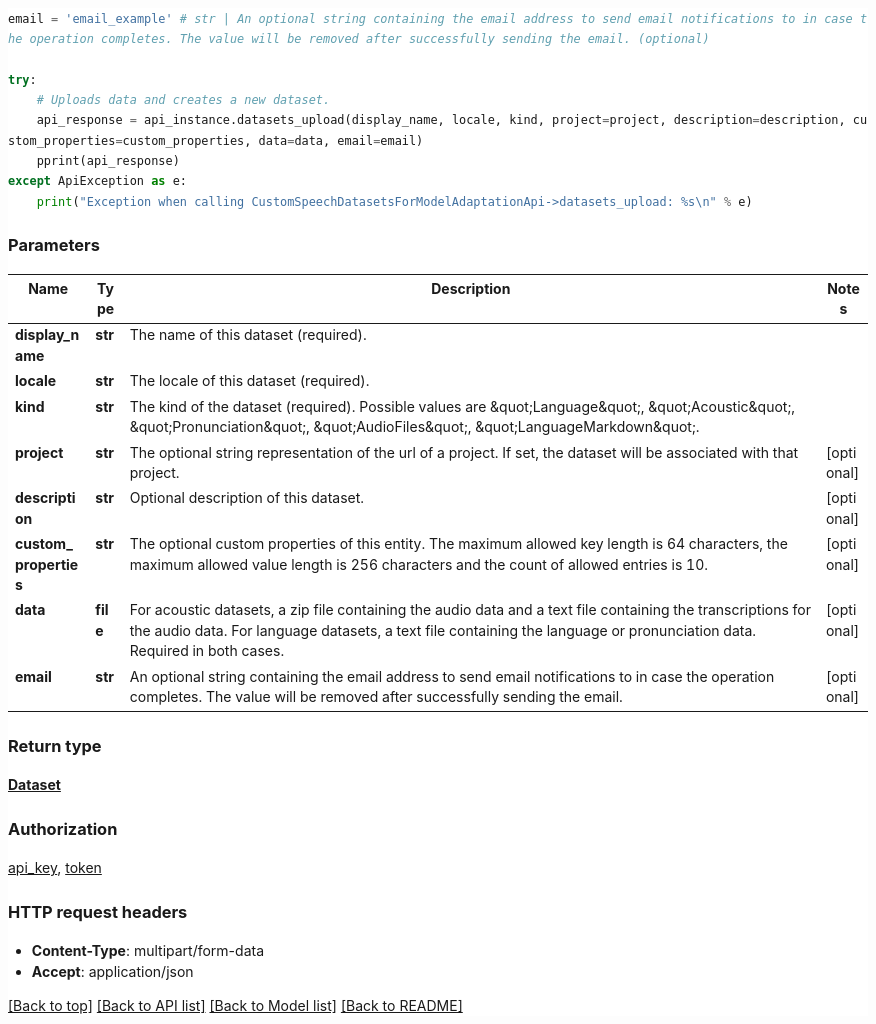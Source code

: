 ```python
email = 'email_example' # str | An optional string containing the email address to send email notifications to in case the operation completes. The value will be removed after successfully sending the email. (optional)

try:
    # Uploads data and creates a new dataset.
    api_response = api_instance.datasets_upload(display_name, locale, kind, project=project, description=description, custom_properties=custom_properties, data=data, email=email)
    pprint(api_response)
except ApiException as e:
    print("Exception when calling CustomSpeechDatasetsForModelAdaptationApi->datasets_upload: %s\n" % e)
```

### Parameters

Name | Type | Description  | Notes
------------- | ------------- | ------------- | -------------
 **display_name** | **str**| The name of this dataset (required). | 
 **locale** | **str**| The locale of this dataset (required). | 
 **kind** | **str**| The kind of the dataset (required). Possible values are \&quot;Language\&quot;, \&quot;Acoustic\&quot;, \&quot;Pronunciation\&quot;, \&quot;AudioFiles\&quot;, \&quot;LanguageMarkdown\&quot;. | 
 **project** | **str**| The optional string representation of the url of a project. If set, the dataset will be associated with that project. | [optional] 
 **description** | **str**| Optional description of this dataset. | [optional] 
 **custom_properties** | **str**| The optional custom properties of this entity. The maximum allowed key length is 64 characters, the maximum allowed value length is 256 characters and the count of allowed entries is 10. | [optional] 
 **data** | **file**| For acoustic datasets, a zip file containing the audio data and a text file containing the transcriptions for the audio data. For language datasets, a text file containing the language or pronunciation data. Required in both cases. | [optional] 
 **email** | **str**| An optional string containing the email address to send email notifications to in case the operation completes. The value will be removed after successfully sending the email. | [optional] 

### Return type

[**Dataset**](Dataset.md)

### Authorization

[api_key](../README.md#api_key), [token](../README.md#token)

### HTTP request headers

 - **Content-Type**: multipart/form-data
 - **Accept**: application/json

[[Back to top]](#) [[Back to API list]](../README.md#documentation-for-api-endpoints) [[Back to Model list]](../README.md#documentation-for-models) [[Back to README]](../README.md)
